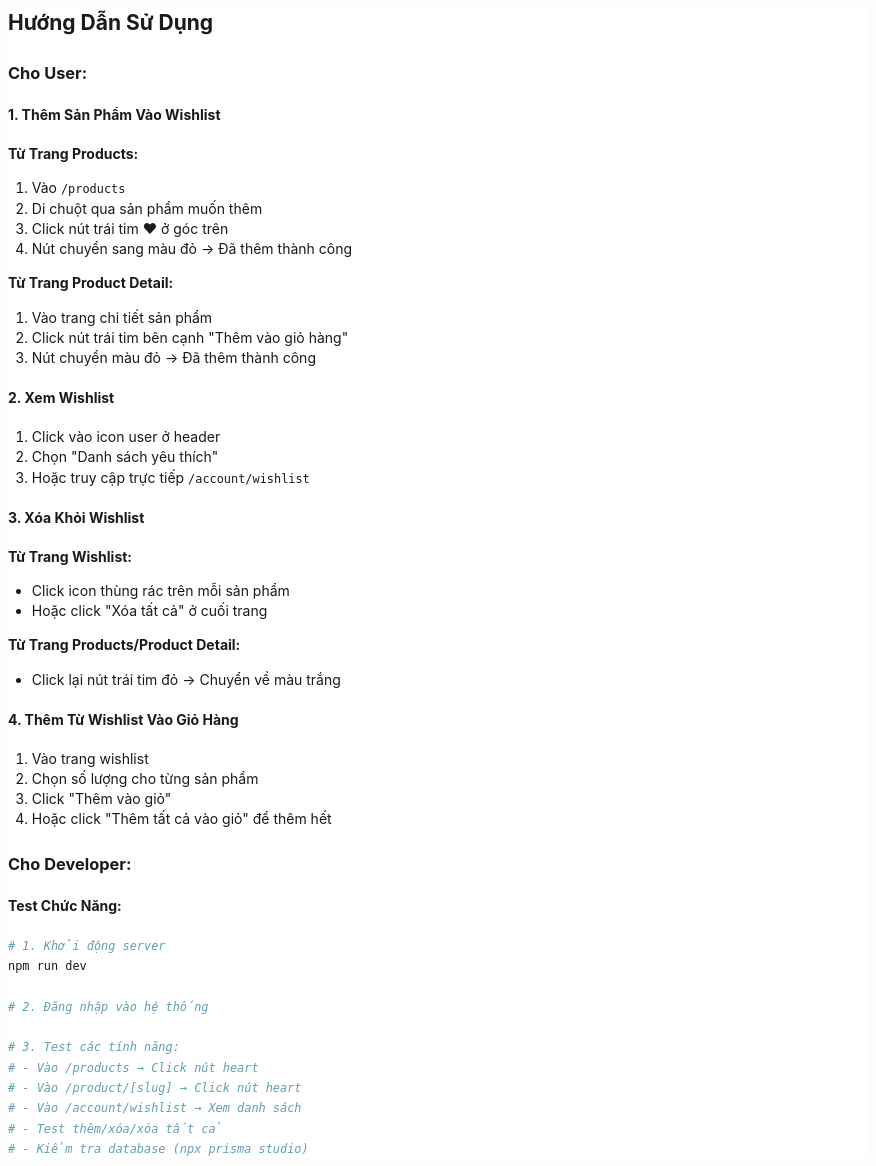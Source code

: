 ## Hướng Dẫn Sử Dụng

### Cho User:

#### 1. Thêm Sản Phẩm Vào Wishlist

**Từ Trang Products:**
1. Vào `/products`
2. Di chuột qua sản phẩm muốn thêm
3. Click nút trái tim ❤️ ở góc trên
4. Nút chuyển sang màu đỏ → Đã thêm thành công

**Từ Trang Product Detail:**
1. Vào trang chi tiết sản phẩm
2. Click nút trái tim bên cạnh "Thêm vào giỏ hàng"
3. Nút chuyển màu đỏ → Đã thêm thành công

#### 2. Xem Wishlist

1. Click vào icon user ở header
2. Chọn "Danh sách yêu thích"
3. Hoặc truy cập trực tiếp `/account/wishlist`

#### 3. Xóa Khỏi Wishlist

**Từ Trang Wishlist:**
- Click icon thùng rác trên mỗi sản phẩm
- Hoặc click "Xóa tất cả" ở cuối trang

**Từ Trang Products/Product Detail:**
- Click lại nút trái tim đỏ → Chuyển về màu trắng

#### 4. Thêm Từ Wishlist Vào Giỏ Hàng

1. Vào trang wishlist
2. Chọn số lượng cho từng sản phẩm
3. Click "Thêm vào giỏ"
4. Hoặc click "Thêm tất cả vào giỏ" để thêm hết

### Cho Developer:

#### Test Chức Năng:

```bash
# 1. Khởi động server
npm run dev

# 2. Đăng nhập vào hệ thống

# 3. Test các tính năng:
# - Vào /products → Click nút heart
# - Vào /product/[slug] → Click nút heart  
# - Vào /account/wishlist → Xem danh sách
# - Test thêm/xóa/xóa tất cả
# - Kiểm tra database (npx prisma studio)
```
